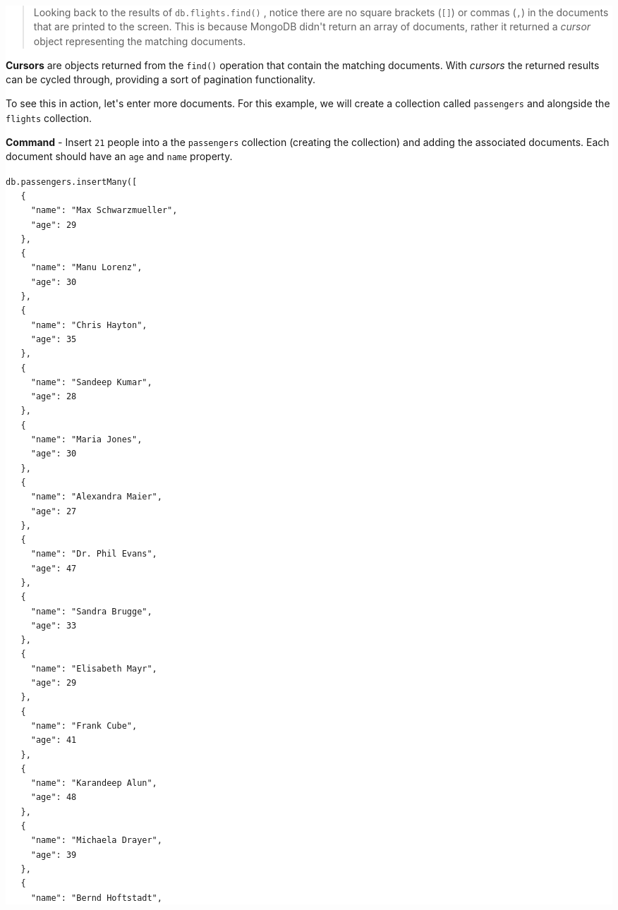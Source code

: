 > Looking back to the results of `db.flights.find()` , notice there are no square brackets (`[]`) or commas (`,`) in the documents that are printed to the screen. This is because MongoDB didn't return an array of documents, rather it returned a _cursor_ object representing the matching documents.

**Cursors** are objects returned from the `find()` operation that contain the matching documents. With _cursors_ the returned results can be cycled through, providing a sort of pagination functionality.

To see this in action, let's enter more documents. For this example, we will create a collection called `passengers` and alongside the `flights` collection.

**Command** - Insert `21` people into a the `passengers` collection (creating the collection) and adding the associated documents. Each document should have an `age` and `name` property.

```
db.passengers.insertMany([
   {
     "name": "Max Schwarzmueller",
     "age": 29
   },
   {
     "name": "Manu Lorenz",
     "age": 30
   },
   {
     "name": "Chris Hayton",
     "age": 35
   },
   {
     "name": "Sandeep Kumar",
     "age": 28
   },
   {
     "name": "Maria Jones",
     "age": 30
   },
   {
     "name": "Alexandra Maier",
     "age": 27
   },
   {
     "name": "Dr. Phil Evans",
     "age": 47
   },
   {
     "name": "Sandra Brugge",
     "age": 33
   },
   {
     "name": "Elisabeth Mayr",
     "age": 29
   },
   {
     "name": "Frank Cube",
     "age": 41
   },
   {
     "name": "Karandeep Alun",
     "age": 48
   },
   {
     "name": "Michaela Drayer",
     "age": 39
   },
   {
     "name": "Bernd Hoftstadt",
```
